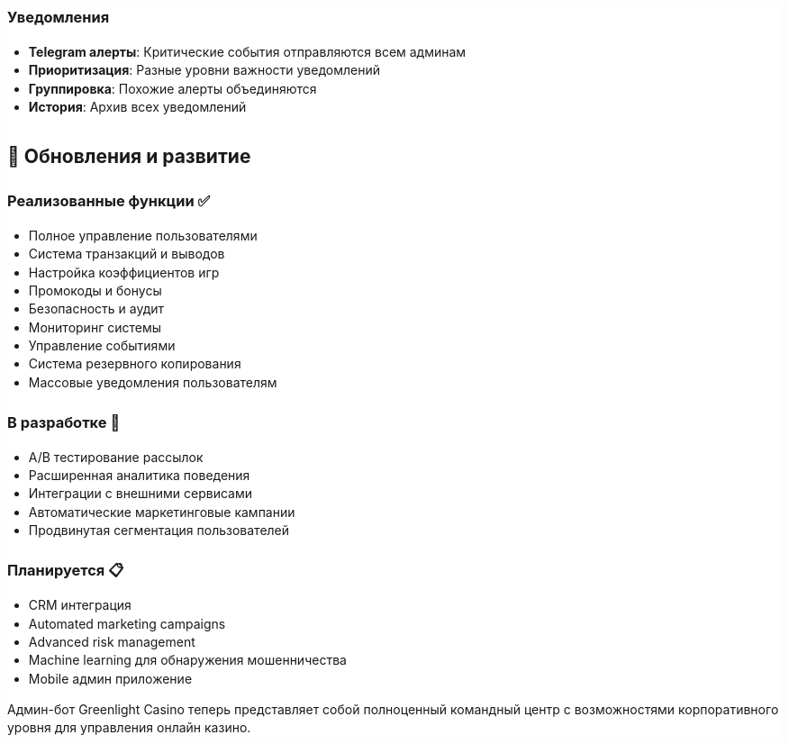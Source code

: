 ### Уведомления
- **Telegram алерты**: Критические события отправляются всем админам
- **Приоритизация**: Разные уровни важности уведомлений
- **Группировка**: Похожие алерты объединяются
- **История**: Архив всех уведомлений

## 🔄 Обновления и развитие

### Реализованные функции ✅
- Полное управление пользователями
- Система транзакций и выводов
- Настройка коэффициентов игр
- Промокоды и бонусы
- Безопасность и аудит
- Мониторинг системы
- Управление событиями
- Система резервного копирования
- Массовые уведомления пользователям

### В разработке 🚧
- A/B тестирование рассылок
- Расширенная аналитика поведения
- Интеграции с внешними сервисами
- Автоматические маркетинговые кампании
- Продвинутая сегментация пользователей

### Планируется 📋
- CRM интеграция
- Automated marketing campaigns
- Advanced risk management
- Machine learning для обнаружения мошенничества
- Mobile админ приложение

Админ-бот Greenlight Casino теперь представляет собой полноценный командный центр с возможностями корпоративного уровня для управления онлайн казино.